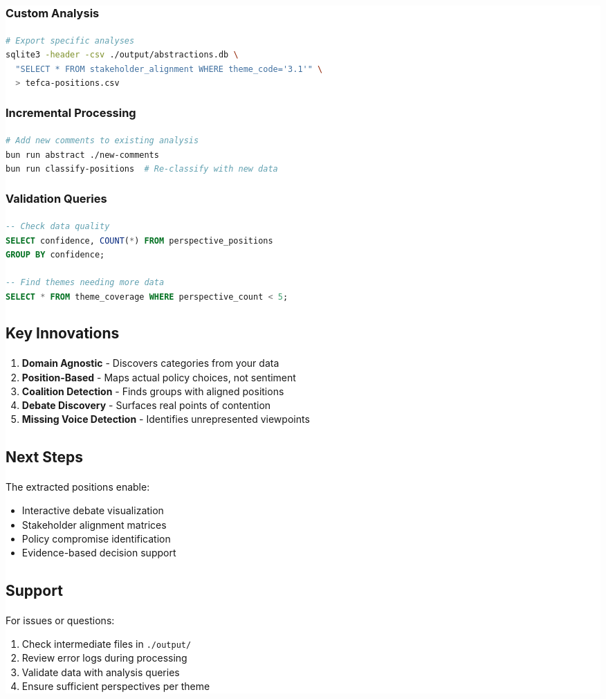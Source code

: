 ### Custom Analysis
```bash
# Export specific analyses
sqlite3 -header -csv ./output/abstractions.db \
  "SELECT * FROM stakeholder_alignment WHERE theme_code='3.1'" \
  > tefca-positions.csv
```

### Incremental Processing
```bash
# Add new comments to existing analysis
bun run abstract ./new-comments
bun run classify-positions  # Re-classify with new data
```

### Validation Queries
```sql
-- Check data quality
SELECT confidence, COUNT(*) FROM perspective_positions
GROUP BY confidence;

-- Find themes needing more data
SELECT * FROM theme_coverage WHERE perspective_count < 5;
```

## Key Innovations

1. **Domain Agnostic** - Discovers categories from your data
2. **Position-Based** - Maps actual policy choices, not sentiment
3. **Coalition Detection** - Finds groups with aligned positions
4. **Debate Discovery** - Surfaces real points of contention
5. **Missing Voice Detection** - Identifies unrepresented viewpoints

## Next Steps

The extracted positions enable:
- Interactive debate visualization
- Stakeholder alignment matrices
- Policy compromise identification
- Evidence-based decision support

## Support

For issues or questions:
1. Check intermediate files in `./output/`
2. Review error logs during processing
3. Validate data with analysis queries
4. Ensure sufficient perspectives per theme
